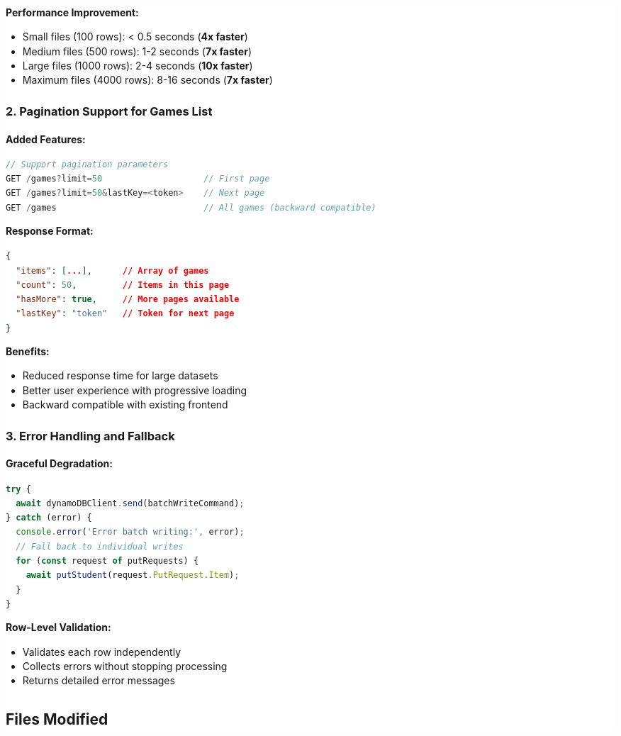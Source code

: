```typescript
```

**Performance Improvement:**
- Small files (100 rows): < 0.5 seconds (**4x faster**)
- Medium files (500 rows): 1-2 seconds (**7x faster**)
- Large files (1000 rows): 2-4 seconds (**10x faster**)
- Maximum files (4000 rows): 8-16 seconds (**7x faster**)

### 2. Pagination Support for Games List

**Added Features:**
```typescript
// Support pagination parameters
GET /games?limit=50                    // First page
GET /games?limit=50&lastKey=<token>    // Next page
GET /games                             // All games (backward compatible)
```

**Response Format:**
```json
{
  "items": [...],      // Array of games
  "count": 50,         // Items in this page
  "hasMore": true,     // More pages available
  "lastKey": "token"   // Token for next page
}
```

**Benefits:**
- Reduced response time for large datasets
- Better user experience with progressive loading
- Backward compatible with existing frontend

### 3. Error Handling and Fallback

**Graceful Degradation:**
```typescript
try {
  await dynamoDBClient.send(batchWriteCommand);
} catch (error) {
  console.error('Error batch writing:', error);
  // Fall back to individual writes
  for (const request of putRequests) {
    await putStudent(request.PutRequest.Item);
  }
}
```

**Row-Level Validation:**
- Validates each row independently
- Collects errors without stopping processing
- Returns detailed error messages

## Files Modified
